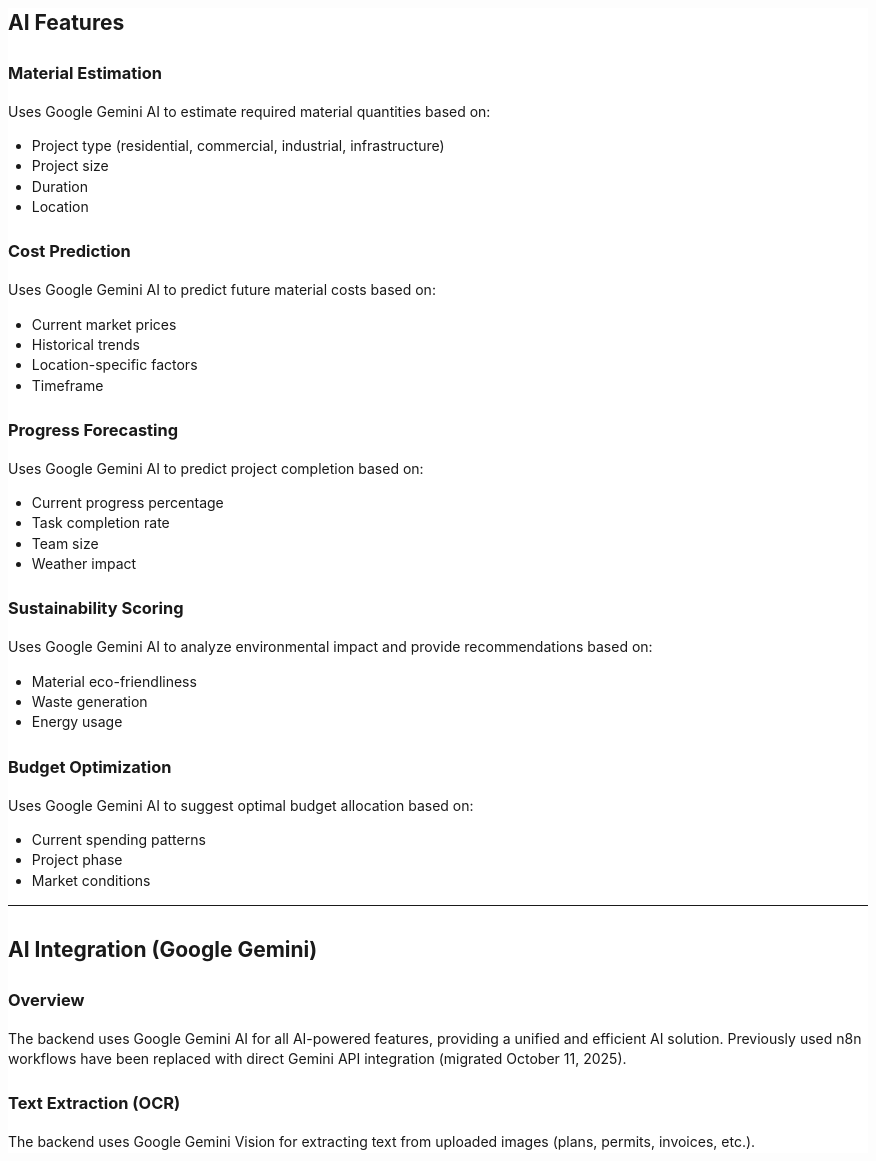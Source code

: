 
## AI Features

### Material Estimation
Uses Google Gemini AI to estimate required material quantities based on:
- Project type (residential, commercial, industrial, infrastructure)
- Project size
- Duration
- Location

### Cost Prediction
Uses Google Gemini AI to predict future material costs based on:
- Current market prices
- Historical trends
- Location-specific factors
- Timeframe

### Progress Forecasting
Uses Google Gemini AI to predict project completion based on:
- Current progress percentage
- Task completion rate
- Team size
- Weather impact

### Sustainability Scoring
Uses Google Gemini AI to analyze environmental impact and provide recommendations based on:
- Material eco-friendliness
- Waste generation
- Energy usage

### Budget Optimization
Uses Google Gemini AI to suggest optimal budget allocation based on:
- Current spending patterns
- Project phase
- Market conditions

---

## AI Integration (Google Gemini)

### Overview
The backend uses Google Gemini AI for all AI-powered features, providing a unified and efficient AI solution. Previously used n8n workflows have been replaced with direct Gemini API integration (migrated October 11, 2025).

### Text Extraction (OCR)
The backend uses Google Gemini Vision for extracting text from uploaded images (plans, permits, invoices, etc.).
